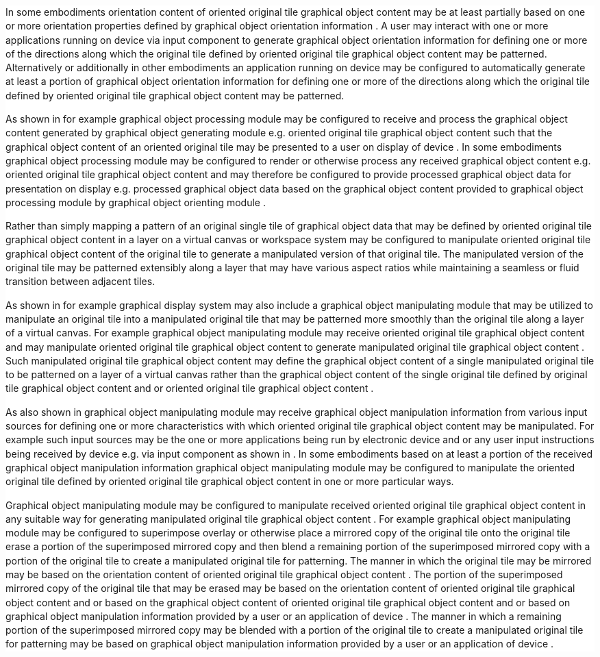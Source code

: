 In some embodiments orientation content of oriented original tile graphical object content may be at least partially based on one or more orientation properties defined by graphical object orientation information . A user may interact with one or more applications running on device via input component to generate graphical object orientation information for defining one or more of the directions along which the original tile defined by oriented original tile graphical object content may be patterned. Alternatively or additionally in other embodiments an application running on device may be configured to automatically generate at least a portion of graphical object orientation information for defining one or more of the directions along which the original tile defined by oriented original tile graphical object content may be patterned.

As shown in for example graphical object processing module may be configured to receive and process the graphical object content generated by graphical object generating module e.g. oriented original tile graphical object content such that the graphical object content of an oriented original tile may be presented to a user on display of device . In some embodiments graphical object processing module may be configured to render or otherwise process any received graphical object content e.g. oriented original tile graphical object content and may therefore be configured to provide processed graphical object data for presentation on display e.g. processed graphical object data based on the graphical object content provided to graphical object processing module by graphical object orienting module .

Rather than simply mapping a pattern of an original single tile of graphical object data that may be defined by oriented original tile graphical object content in a layer on a virtual canvas or workspace system may be configured to manipulate oriented original tile graphical object content of the original tile to generate a manipulated version of that original tile. The manipulated version of the original tile may be patterned extensibly along a layer that may have various aspect ratios while maintaining a seamless or fluid transition between adjacent tiles.

As shown in for example graphical display system may also include a graphical object manipulating module that may be utilized to manipulate an original tile into a manipulated original tile that may be patterned more smoothly than the original tile along a layer of a virtual canvas. For example graphical object manipulating module may receive oriented original tile graphical object content and may manipulate oriented original tile graphical object content to generate manipulated original tile graphical object content . Such manipulated original tile graphical object content may define the graphical object content of a single manipulated original tile to be patterned on a layer of a virtual canvas rather than the graphical object content of the single original tile defined by original tile graphical object content and or oriented original tile graphical object content .

As also shown in graphical object manipulating module may receive graphical object manipulation information from various input sources for defining one or more characteristics with which oriented original tile graphical object content may be manipulated. For example such input sources may be the one or more applications being run by electronic device and or any user input instructions being received by device e.g. via input component as shown in . In some embodiments based on at least a portion of the received graphical object manipulation information graphical object manipulating module may be configured to manipulate the oriented original tile defined by oriented original tile graphical object content in one or more particular ways.

Graphical object manipulating module may be configured to manipulate received oriented original tile graphical object content in any suitable way for generating manipulated original tile graphical object content . For example graphical object manipulating module may be configured to superimpose overlay or otherwise place a mirrored copy of the original tile onto the original tile erase a portion of the superimposed mirrored copy and then blend a remaining portion of the superimposed mirrored copy with a portion of the original tile to create a manipulated original tile for patterning. The manner in which the original tile may be mirrored may be based on the orientation content of oriented original tile graphical object content . The portion of the superimposed mirrored copy of the original tile that may be erased may be based on the orientation content of oriented original tile graphical object content and or based on the graphical object content of oriented original tile graphical object content and or based on graphical object manipulation information provided by a user or an application of device . The manner in which a remaining portion of the superimposed mirrored copy may be blended with a portion of the original tile to create a manipulated original tile for patterning may be based on graphical object manipulation information provided by a user or an application of device .
